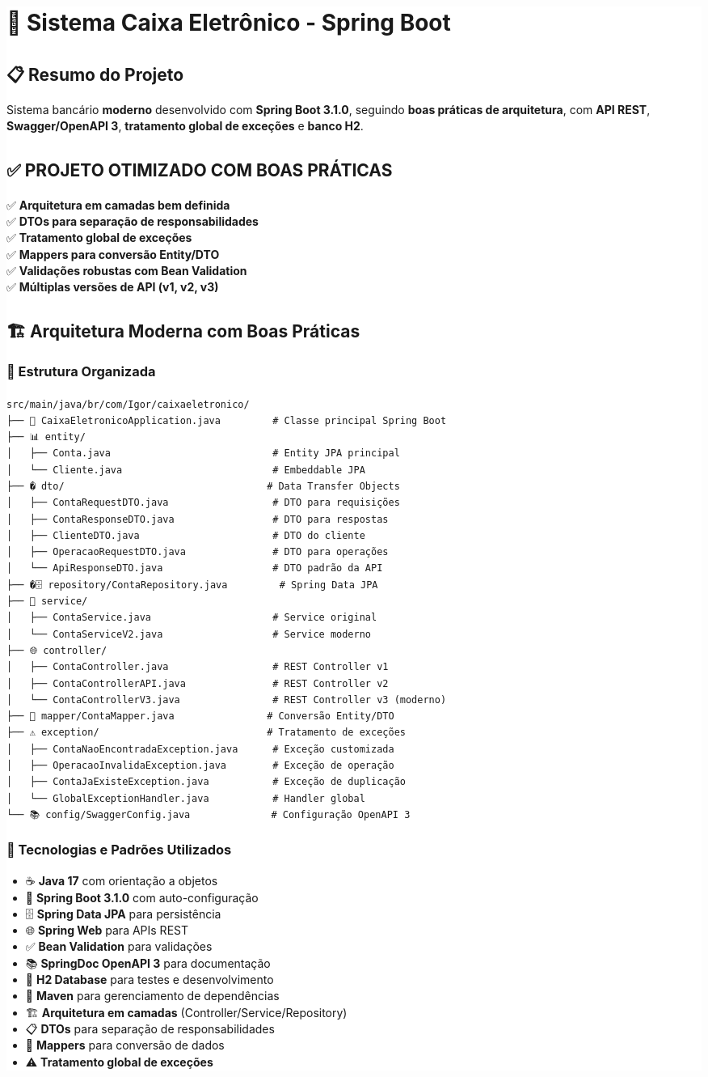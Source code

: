 # 🏦 Sistema Caixa Eletrônico - Spring Boot

## 📋 **Resumo do Projeto**
Sistema bancário **moderno** desenvolvido com **Spring Boot 3.1.0**, seguindo **boas práticas de arquitetura**, com **API REST**, **Swagger/OpenAPI 3**, **tratamento global de exceções** e **banco H2**.

## ✅ **PROJETO OTIMIZADO COM BOAS PRÁTICAS**
✅ **Arquitetura em camadas bem definida**  
✅ **DTOs para separação de responsabilidades**  
✅ **Tratamento global de exceções**  
✅ **Mappers para conversão Entity/DTO**  
✅ **Validações robustas com Bean Validation**  
✅ **Múltiplas versões de API (v1, v2, v3)**  

## 🏗️ **Arquitetura Moderna com Boas Práticas**

### **📁 Estrutura Organizada**
```
src/main/java/br/com/Igor/caixaeletronico/
├── 🚀 CaixaEletronicoApplication.java         # Classe principal Spring Boot
├── 📊 entity/
│   ├── Conta.java                            # Entity JPA principal
│   └── Cliente.java                          # Embeddable JPA
├── � dto/                                   # Data Transfer Objects
│   ├── ContaRequestDTO.java                  # DTO para requisições
│   ├── ContaResponseDTO.java                 # DTO para respostas
│   ├── ClienteDTO.java                       # DTO do cliente
│   ├── OperacaoRequestDTO.java               # DTO para operações
│   └── ApiResponseDTO.java                   # DTO padrão da API
├── �🗄️ repository/ContaRepository.java         # Spring Data JPA
├── 🔧 service/
│   ├── ContaService.java                     # Service original
│   └── ContaServiceV2.java                   # Service moderno
├── 🌐 controller/
│   ├── ContaController.java                  # REST Controller v1
│   ├── ContaControllerAPI.java               # REST Controller v2
│   └── ContaControllerV3.java                # REST Controller v3 (moderno)
├── 🔄 mapper/ContaMapper.java                # Conversão Entity/DTO
├── ⚠️ exception/                             # Tratamento de exceções
│   ├── ContaNaoEncontradaException.java      # Exceção customizada
│   ├── OperacaoInvalidaException.java        # Exceção de operação
│   ├── ContaJaExisteException.java           # Exceção de duplicação
│   └── GlobalExceptionHandler.java           # Handler global
└── 📚 config/SwaggerConfig.java              # Configuração OpenAPI 3
```

### **🔧 Tecnologias e Padrões Utilizados**
- ☕ **Java 17** com orientação a objetos
- 🍃 **Spring Boot 3.1.0** com auto-configuração
- 🗄️ **Spring Data JPA** para persistência
- 🌐 **Spring Web** para APIs REST
- ✅ **Bean Validation** para validações
- 📚 **SpringDoc OpenAPI 3** para documentação
- 💾 **H2 Database** para testes e desenvolvimento
- 🔄 **Maven** para gerenciamento de dependências
- 🏗️ **Arquitetura em camadas** (Controller/Service/Repository)
- 📋 **DTOs** para separação de responsabilidades
- 🔄 **Mappers** para conversão de dados
- ⚠️ **Tratamento global de exceções**